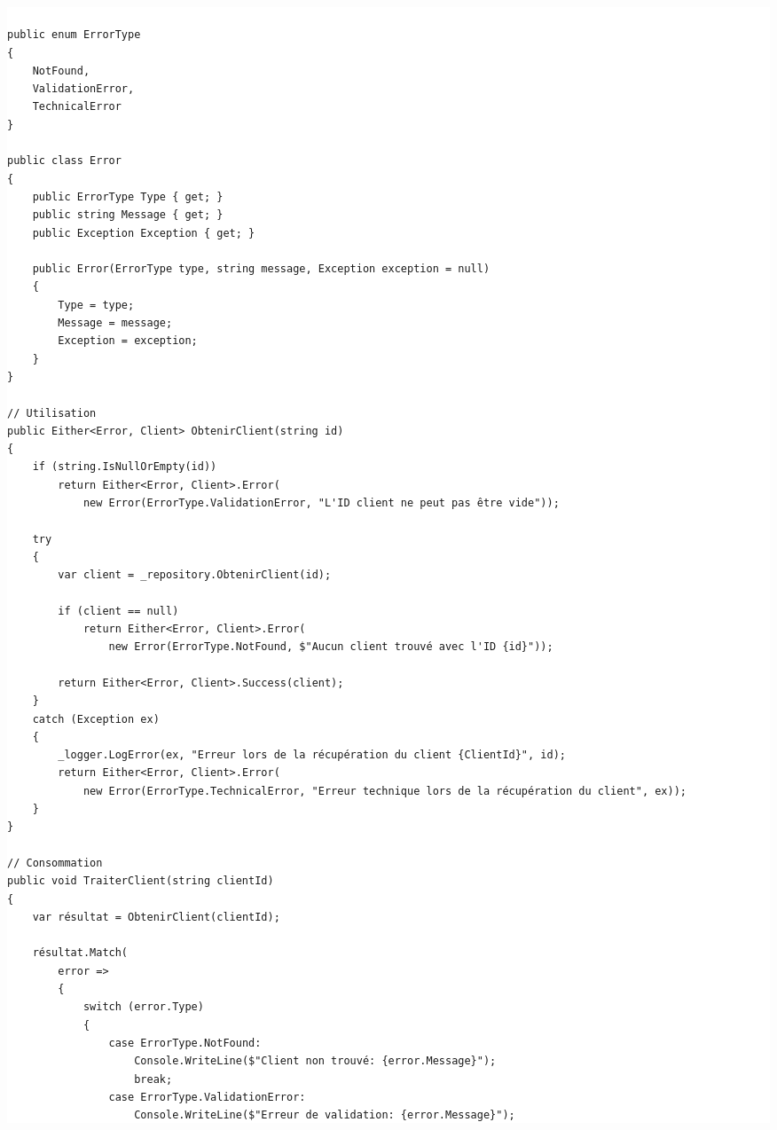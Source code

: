 ```textmate

public enum ErrorType
{
    NotFound,
    ValidationError,
    TechnicalError
}

public class Error
{
    public ErrorType Type { get; }
    public string Message { get; }
    public Exception Exception { get; }

    public Error(ErrorType type, string message, Exception exception = null)
    {
        Type = type;
        Message = message;
        Exception = exception;
    }
}

// Utilisation
public Either<Error, Client> ObtenirClient(string id)
{
    if (string.IsNullOrEmpty(id))
        return Either<Error, Client>.Error(
            new Error(ErrorType.ValidationError, "L'ID client ne peut pas être vide"));

    try
    {
        var client = _repository.ObtenirClient(id);

        if (client == null)
            return Either<Error, Client>.Error(
                new Error(ErrorType.NotFound, $"Aucun client trouvé avec l'ID {id}"));

        return Either<Error, Client>.Success(client);
    }
    catch (Exception ex)
    {
        _logger.LogError(ex, "Erreur lors de la récupération du client {ClientId}", id);
        return Either<Error, Client>.Error(
            new Error(ErrorType.TechnicalError, "Erreur technique lors de la récupération du client", ex));
    }
}

// Consommation
public void TraiterClient(string clientId)
{
    var résultat = ObtenirClient(clientId);

    résultat.Match(
        error =>
        {
            switch (error.Type)
            {
                case ErrorType.NotFound:
                    Console.WriteLine($"Client non trouvé: {error.Message}");
                    break;
                case ErrorType.ValidationError:
                    Console.WriteLine($"Erreur de validation: {error.Message}");
```